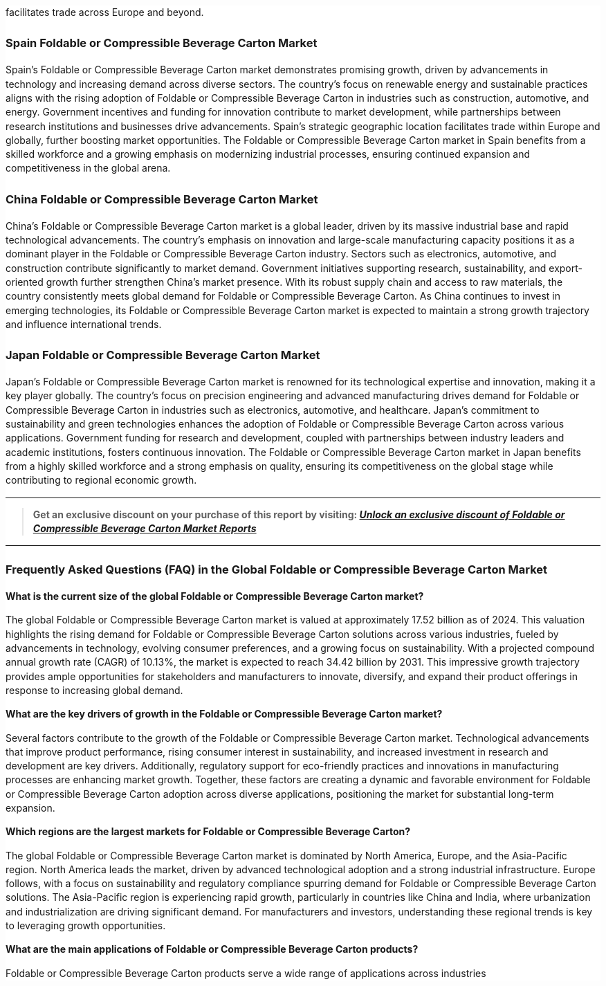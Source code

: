 facilitates trade across Europe and beyond.</p><h3>Spain Foldable or Compressible Beverage Carton Market</h3><p>Spain&rsquo;s Foldable or Compressible Beverage Carton market demonstrates promising growth, driven by advancements in technology and increasing demand across diverse sectors. The country&rsquo;s focus on renewable energy and sustainable practices aligns with the rising adoption of Foldable or Compressible Beverage Carton in industries such as construction, automotive, and energy. Government incentives and funding for innovation contribute to market development, while partnerships between research institutions and businesses drive advancements. Spain&rsquo;s strategic geographic location facilitates trade within Europe and globally, further boosting market opportunities. The Foldable or Compressible Beverage Carton market in Spain benefits from a skilled workforce and a growing emphasis on modernizing industrial processes, ensuring continued expansion and competitiveness in the global arena.</p><h3>China Foldable or Compressible Beverage Carton Market</h3><p>China&rsquo;s Foldable or Compressible Beverage Carton market is a global leader, driven by its massive industrial base and rapid technological advancements. The country&rsquo;s emphasis on innovation and large-scale manufacturing capacity positions it as a dominant player in the Foldable or Compressible Beverage Carton industry. Sectors such as electronics, automotive, and construction contribute significantly to market demand. Government initiatives supporting research, sustainability, and export-oriented growth further strengthen China&rsquo;s market presence. With its robust supply chain and access to raw materials, the country consistently meets global demand for Foldable or Compressible Beverage Carton. As China continues to invest in emerging technologies, its Foldable or Compressible Beverage Carton market is expected to maintain a strong growth trajectory and influence international trends.</p><h3>Japan Foldable or Compressible Beverage Carton Market</h3><p>Japan&rsquo;s Foldable or Compressible Beverage Carton market is renowned for its technological expertise and innovation, making it a key player globally. The country&rsquo;s focus on precision engineering and advanced manufacturing drives demand for Foldable or Compressible Beverage Carton in industries such as electronics, automotive, and healthcare. Japan&rsquo;s commitment to sustainability and green technologies enhances the adoption of Foldable or Compressible Beverage Carton across various applications. Government funding for research and development, coupled with partnerships between industry leaders and academic institutions, fosters continuous innovation. The Foldable or Compressible Beverage Carton market in Japan benefits from a highly skilled workforce and a strong emphasis on quality, ensuring its competitiveness on the global stage while contributing to regional economic growth.</p><hr /><blockquote><p><strong>Get an exclusive discount on your purchase of this report by visiting: <em><a href="://marketresearchpulse.com/ask-for-discount/134327?utm_source=Github&amp;utm_medium=025">Unlock an exclusive discount of Foldable or Compressible Beverage Carton Market Reports</a></em>&nbsp;</strong></p></blockquote><hr /><h3>Frequently Asked Questions (FAQ) in the Global Foldable or Compressible Beverage Carton Market</h3><p><strong>What is the current size of the global Foldable or Compressible Beverage Carton market?</strong></p><p>The global Foldable or Compressible Beverage Carton market is valued at approximately 17.52 billion as of 2024. This valuation highlights the rising demand for Foldable or Compressible Beverage Carton solutions across various industries, fueled by advancements in technology, evolving consumer preferences, and a growing focus on sustainability. With a projected compound annual growth rate (CAGR) of 10.13%, the market is expected to reach 34.42 billion by 2031. This impressive growth trajectory provides ample opportunities for stakeholders and manufacturers to innovate, diversify, and expand their product offerings in response to increasing global demand.</p><p><strong>What are the key drivers of growth in the Foldable or Compressible Beverage Carton market?</strong></p><p>Several factors contribute to the growth of the Foldable or Compressible Beverage Carton market. Technological advancements that improve product performance, rising consumer interest in sustainability, and increased investment in research and development are key drivers. Additionally, regulatory support for eco-friendly practices and innovations in manufacturing processes are enhancing market growth. Together, these factors are creating a dynamic and favorable environment for Foldable or Compressible Beverage Carton adoption across diverse applications, positioning the market for substantial long-term expansion.</p><p><strong>Which regions are the largest markets for Foldable or Compressible Beverage Carton?</strong></p><p>The global Foldable or Compressible Beverage Carton market is dominated by North America, Europe, and the Asia-Pacific region. North America leads the market, driven by advanced technological adoption and a strong industrial infrastructure. Europe follows, with a focus on sustainability and regulatory compliance spurring demand for Foldable or Compressible Beverage Carton solutions. The Asia-Pacific region is experiencing rapid growth, particularly in countries like China and India, where urbanization and industrialization are driving significant demand. For manufacturers and investors, understanding these regional trends is key to leveraging growth opportunities.</p><p><strong>What are the main applications of Foldable or Compressible Beverage Carton products?</strong></p><p>Foldable or Compressible Beverage Carton products serve a wide range of applications across industries